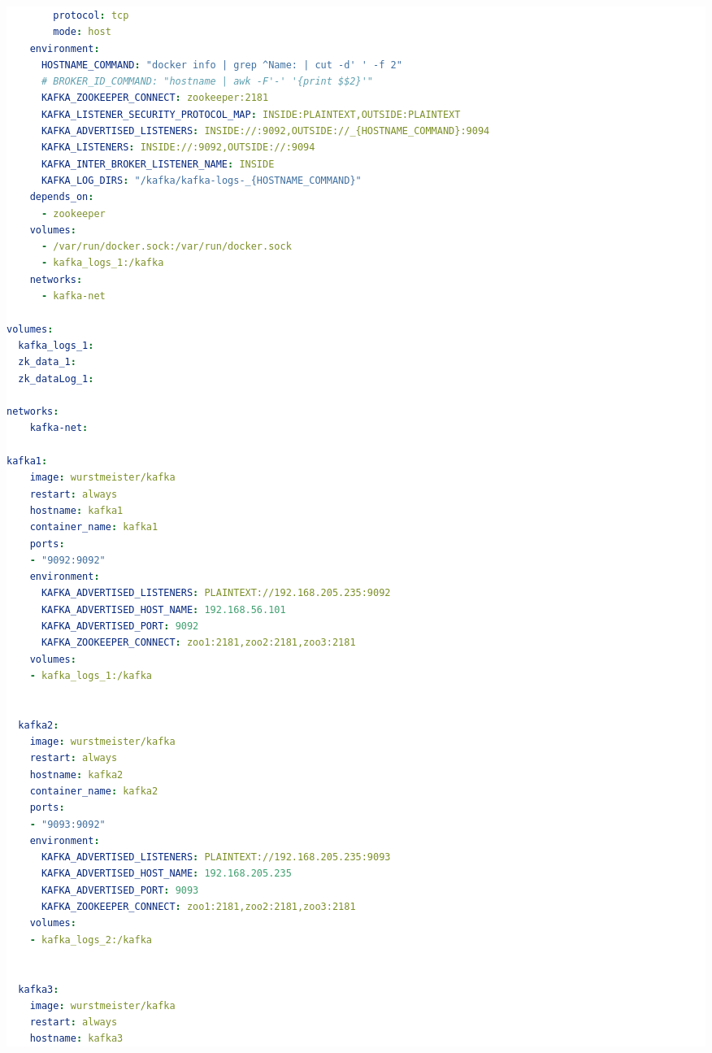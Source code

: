 ```yml
        protocol: tcp
        mode: host
    environment:
      HOSTNAME_COMMAND: "docker info | grep ^Name: | cut -d' ' -f 2"
      # BROKER_ID_COMMAND: "hostname | awk -F'-' '{print $$2}'"
      KAFKA_ZOOKEEPER_CONNECT: zookeeper:2181
      KAFKA_LISTENER_SECURITY_PROTOCOL_MAP: INSIDE:PLAINTEXT,OUTSIDE:PLAINTEXT
      KAFKA_ADVERTISED_LISTENERS: INSIDE://:9092,OUTSIDE://_{HOSTNAME_COMMAND}:9094
      KAFKA_LISTENERS: INSIDE://:9092,OUTSIDE://:9094
      KAFKA_INTER_BROKER_LISTENER_NAME: INSIDE
      KAFKA_LOG_DIRS: "/kafka/kafka-logs-_{HOSTNAME_COMMAND}"
    depends_on:
      - zookeeper  
    volumes:
      - /var/run/docker.sock:/var/run/docker.sock
      - kafka_logs_1:/kafka
    networks:
      - kafka-net

volumes:
  kafka_logs_1:
  zk_data_1:
  zk_dataLog_1:

networks:
    kafka-net:

kafka1:
    image: wurstmeister/kafka
    restart: always
    hostname: kafka1
    container_name: kafka1
    ports:
    - "9092:9092"
    environment:
      KAFKA_ADVERTISED_LISTENERS: PLAINTEXT://192.168.205.235:9092
      KAFKA_ADVERTISED_HOST_NAME: 192.168.56.101
      KAFKA_ADVERTISED_PORT: 9092
      KAFKA_ZOOKEEPER_CONNECT: zoo1:2181,zoo2:2181,zoo3:2181
    volumes:
    - kafka_logs_1:/kafka
   
   
  kafka2:
    image: wurstmeister/kafka
    restart: always
    hostname: kafka2
    container_name: kafka2
    ports:
    - "9093:9092"
    environment:
      KAFKA_ADVERTISED_LISTENERS: PLAINTEXT://192.168.205.235:9093 
      KAFKA_ADVERTISED_HOST_NAME: 192.168.205.235
      KAFKA_ADVERTISED_PORT: 9093
      KAFKA_ZOOKEEPER_CONNECT: zoo1:2181,zoo2:2181,zoo3:2181
    volumes:
    - kafka_logs_2:/kafka


  kafka3:
    image: wurstmeister/kafka
    restart: always
    hostname: kafka3
```